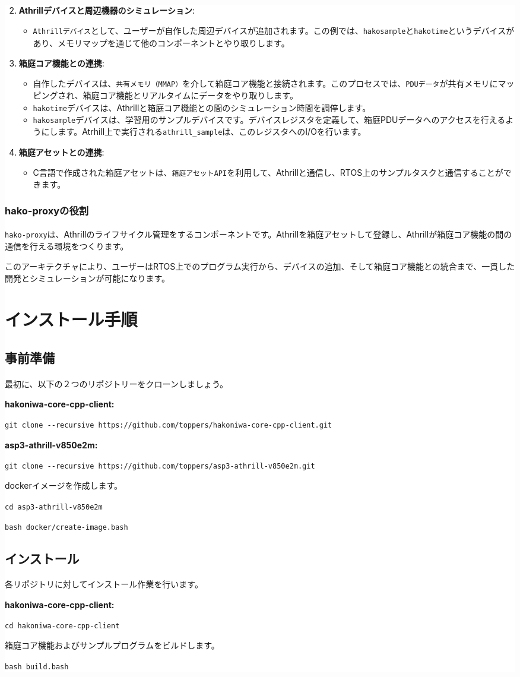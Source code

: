 2. **Athrillデバイスと周辺機器のシミュレーション**:
   - `Athrillデバイス`として、ユーザーが自作した周辺デバイスが追加されます。この例では、`hakosample`と`hakotime`というデバイスがあり、メモリマップを通じて他のコンポーネントとやり取りします。

3. **箱庭コア機能との連携**:
   - 自作したデバイスは、`共有メモリ（MMAP）`を介して箱庭コア機能と接続されます。このプロセスでは、`PDUデータ`が共有メモリにマッピングされ、箱庭コア機能とリアルタイムにデータをやり取りします。
   - `hakotime`デバイスは、Athrillと箱庭コア機能との間のシミュレーション時間を調停します。
   - `hakosample`デバイスは、学習用のサンプルデバイスです。デバイスレジスタを定義して、箱庭PDUデータへのアクセスを行えるようにします。Atrhill上で実行される`athrill_sample`は、このレジスタへのI/Oを行います。

4. **箱庭アセットとの連携**:
   - C言語で作成された箱庭アセットは、`箱庭アセットAPI`を利用して、Athrillと通信し、RTOS上のサンプルタスクと通信することができます。

### hako-proxyの役割
`hako-proxy`は、Athrillのライフサイクル管理をするコンポーネントです。Athrillを箱庭アセットして登録し、Athrillが箱庭コア機能の間の通信を行える環境をつくります。

このアーキテクチャにより、ユーザーはRTOS上でのプログラム実行から、デバイスの追加、そして箱庭コア機能との統合まで、一貫した開発とシミュレーションが可能になります。


# インストール手順

## 事前準備

最初に、以下の２つのリポジトリーをクローンしましょう。

**hakoniwa-core-cpp-client:**
```
git clone --recursive https://github.com/toppers/hakoniwa-core-cpp-client.git
```

**asp3-athrill-v850e2m:**
```
git clone --recursive https://github.com/toppers/asp3-athrill-v850e2m.git
```

dockerイメージを作成します。
```
cd asp3-athrill-v850e2m
```

```
bash docker/create-image.bash 
```

## インストール

各リポジトリに対してインストール作業を行います。

**hakoniwa-core-cpp-client:**
```
cd hakoniwa-core-cpp-client
```

箱庭コア機能およびサンプルプログラムをビルドします。
```
bash build.bash
```
